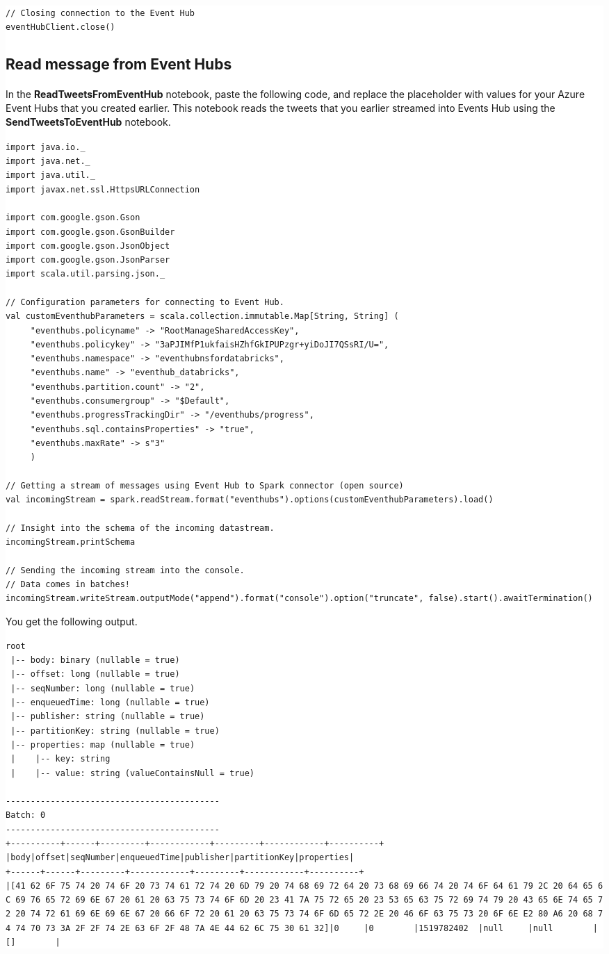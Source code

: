     // Closing connection to the Event Hub
    eventHubClient.close()

## Read message from Event Hubs

In the **ReadTweetsFromEventHub** notebook, paste the following code, and replace the placeholder with values for your Azure Event Hubs that you created earlier. This notebook reads the tweets that you earlier streamed into Events Hub using the **SendTweetsToEventHub** notebook.

    import java.io._
    import java.net._
    import java.util._
    import javax.net.ssl.HttpsURLConnection
    
    import com.google.gson.Gson
    import com.google.gson.GsonBuilder
    import com.google.gson.JsonObject
    import com.google.gson.JsonParser
    import scala.util.parsing.json._
    
    // Configuration parameters for connecting to Event Hub.
    val customEventhubParameters = scala.collection.immutable.Map[String, String] (
         "eventhubs.policyname" -> "RootManageSharedAccessKey",
         "eventhubs.policykey" -> "3aPJIMfP1ukfaisHZhfGkIPUPzgr+yiDoJI7QSsRI/U=",
         "eventhubs.namespace" -> "eventhubnsfordatabricks",
         "eventhubs.name" -> "eventhub_databricks",
         "eventhubs.partition.count" -> "2",
         "eventhubs.consumergroup" -> "$Default",
         "eventhubs.progressTrackingDir" -> "/eventhubs/progress",
         "eventhubs.sql.containsProperties" -> "true",
         "eventhubs.maxRate" -> s"3"
         )
    
    // Getting a stream of messages using Event Hub to Spark connector (open source)
    val incomingStream = spark.readStream.format("eventhubs").options(customEventhubParameters).load()
    
    // Insight into the schema of the incoming datastream.
    incomingStream.printSchema
    
    // Sending the incoming stream into the console.
    // Data comes in batches!
    incomingStream.writeStream.outputMode("append").format("console").option("truncate", false).start().awaitTermination()

You get the following output.

  
    root
     |-- body: binary (nullable = true)
     |-- offset: long (nullable = true)
     |-- seqNumber: long (nullable = true)
     |-- enqueuedTime: long (nullable = true)
     |-- publisher: string (nullable = true)
     |-- partitionKey: string (nullable = true)
     |-- properties: map (nullable = true)
     |    |-- key: string
     |    |-- value: string (valueContainsNull = true)
    
    -------------------------------------------
    Batch: 0
    -------------------------------------------
    +----------+------+---------+------------+---------+------------+----------+
    |body|offset|seqNumber|enqueuedTime|publisher|partitionKey|properties|
    +------+------+---------+------------+---------+------------+----------+
    |[41 62 6F 75 74 20 74 6F 20 73 74 61 72 74 20 6D 79 20 74 68 69 72 64 20 73 68 69 66 74 20 74 6F 64 61 79 2C 20 64 65 6C 69 76 65 72 69 6E 67 20 61 20 63 75 73 74 6F 6D 20 23 41 7A 75 72 65 20 23 53 65 63 75 72 69 74 79 20 43 65 6E 74 65 72 20 74 72 61 69 6E 69 6E 67 20 66 6F 72 20 61 20 63 75 73 74 6F 6D 65 72 2E 20 46 6F 63 75 73 20 6F 6E E2 80 A6 20 68 74 74 70 73 3A 2F 2F 74 2E 63 6F 2F 48 7A 4E 44 62 6C 75 30 61 32]|0     |0        |1519782402  |null     |null        |[]        |
